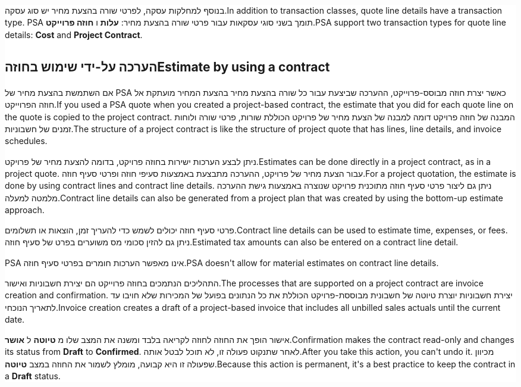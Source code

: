 <span data-ttu-id="d3af4-112">בנוסף למחלקות עסקה, לפרטי שורה בהצעת מחיר יש סוג עסקה.</span><span class="sxs-lookup"><span data-stu-id="d3af4-112">In addition to transaction classes, quote line details have a transaction type.</span></span> <span data-ttu-id="d3af4-113">PSA תומך בשני סוגי עסקאות עבור פרטי שורה בהצעת מחיר: **עלות** ו **חוזה פרוייקט**.</span><span class="sxs-lookup"><span data-stu-id="d3af4-113">PSA support two transaction types for quote line details: **Cost** and **Project Contract**.</span></span>

## <a name="estimate-by-using-a-contract"></a><span data-ttu-id="d3af4-114">הערכה על-ידי שימוש בחוזה</span><span class="sxs-lookup"><span data-stu-id="d3af4-114">Estimate by using a contract</span></span>

<span data-ttu-id="d3af4-115">אם השתמשת בהצעת מחיר של PSA כאשר יצרת חוזה מבוסס-פרוייקט, ההערכה שביצעת עבור כל שורה בהצעת מחיר בהצעת המחיר מועתקת אל חוזה הפרוייקט.</span><span class="sxs-lookup"><span data-stu-id="d3af4-115">If you used a PSA quote when you created a project-based contract, the estimate that you did for each quote line on the quote is copied to the project contract.</span></span> <span data-ttu-id="d3af4-116">המבנה של חוזה פרויקט דומה למבנה של הצעת מחיר של פרויקט הכוללת שורות, פרטי שורה ולוחות זמנים של חשבוניות.</span><span class="sxs-lookup"><span data-stu-id="d3af4-116">The structure of a project contract is like the structure of project quote that has lines, line details, and invoice schedules.</span></span>

<span data-ttu-id="d3af4-117">ניתן לבצע הערכות ישירות בחוזה פרויקט, בדומה להצעת מחיר של פרויקט.</span><span class="sxs-lookup"><span data-stu-id="d3af4-117">Estimates can be done directly in a project contract, as in a project quote.</span></span> <span data-ttu-id="d3af4-118">עבור הצעת מחיר של פרויקט, ההערכה מתבצעת באמצעות סעיפי חוזה ופרטי סעיף חוזה.</span><span class="sxs-lookup"><span data-stu-id="d3af4-118">For a project quotation, the estimate is done by using contract lines and contract line details.</span></span> <span data-ttu-id="d3af4-119">ניתן גם ליצור פרטי סעיף חוזה מתוכנית פרויקט שנוצרה באמצעות גישת ההערכה מלמטה למעלה.</span><span class="sxs-lookup"><span data-stu-id="d3af4-119">Contract line details can also be generated from a project plan that was created by using the bottom-up estimate approach.</span></span>

<span data-ttu-id="d3af4-120">פרטי סעיף חוזה יכולים לשמש כדי להעריך זמן, הוצאות או תשלומים.</span><span class="sxs-lookup"><span data-stu-id="d3af4-120">Contract line details can be used to estimate time, expenses, or fees.</span></span> <span data-ttu-id="d3af4-121">ניתן גם להזין סכומי מס משוערים בפרט של סעיף חוזה.</span><span class="sxs-lookup"><span data-stu-id="d3af4-121">Estimated tax amounts can also be entered on a contract line detail.</span></span>

<span data-ttu-id="d3af4-122">PSA אינו מאפשר הערכות חומרים בפרטי סעיף חוזה.</span><span class="sxs-lookup"><span data-stu-id="d3af4-122">PSA doesn't allow for material estimates on contract line details.</span></span>

<span data-ttu-id="d3af4-123">התהליכים הנתמכים בחוזה פרוייקט הם יצירת חשבוניות ואישור.</span><span class="sxs-lookup"><span data-stu-id="d3af4-123">The processes that are supported on a project contract are invoice creation and confirmation.</span></span> <span data-ttu-id="d3af4-124">יצירת חשבוניות יוצרת טיוטה של חשבונית מבוססת-פרויקט הכוללת את כל הנתונים בפועל של המכירות שלא חויבו עד לתאריך הנוכחי.</span><span class="sxs-lookup"><span data-stu-id="d3af4-124">Invoice creation creates a draft of a project-based invoice that includes all unbilled sales actuals until the current date.</span></span>

<span data-ttu-id="d3af4-125">אישור הופך את החוזה לחוזה לקריאה בלבד ומשנה את המצב שלו מ **טיוטה** ל **אושר**.</span><span class="sxs-lookup"><span data-stu-id="d3af4-125">Confirmation makes the contract read-only and changes its status from **Draft** to **Confirmed**.</span></span> <span data-ttu-id="d3af4-126">לאחר שתנקוט פעולה זו, לא תוכל לבטל אותה.</span><span class="sxs-lookup"><span data-stu-id="d3af4-126">After you take this action, you can't undo it.</span></span> <span data-ttu-id="d3af4-127">מכיוון שפעולה זו היא קבועה, מומלץ לשמור את החוזה במצב **טיוטה**.</span><span class="sxs-lookup"><span data-stu-id="d3af4-127">Because this action is permanent, it's a best practice to keep the contract in a **Draft** status.</span></span>
